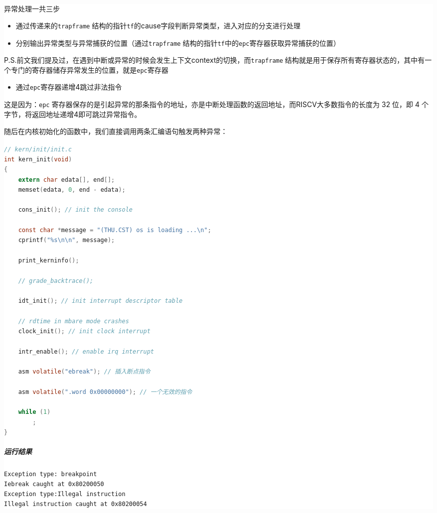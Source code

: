 ```c
```

异常处理一共三步

- 通过传递来的`trapframe` 结构的指针`tf`的cause字段判断异常类型，进入对应的分支进行处理

- 分别输出异常类型与异常捕获的位置（通过`trapframe` 结构的指针`tf`中的`epc`寄存器获取异常捕获的位置）

P.S.前文我们提及过，在遇到中断或异常的时候会发生上下文context的切换，而`trapframe` 结构就是用于保存所有寄存器状态的，其中有一个专门的寄存器储存异常发生的位置，就是`epc`寄存器

- 通过`epc`寄存器递增4跳过非法指令

这是因为：`epc` 寄存器保存的是引起异常的那条指令的地址，亦是中断处理函数的返回地址，而RISCV大多数指令的长度为 32 位，即 4 个字节，将返回地址递增4即可跳过异常指令。



随后在内核初始化的函数中，我们直接调用两条汇编语句触发两种异常：

```c
// kern/init/init.c
int kern_init(void)
{
    extern char edata[], end[];
    memset(edata, 0, end - edata);

    cons_init(); // init the console

    const char *message = "(THU.CST) os is loading ...\n";
    cprintf("%s\n\n", message);

    print_kerninfo();

    // grade_backtrace();

    idt_init(); // init interrupt descriptor table

    // rdtime in mbare mode crashes
    clock_init(); // init clock interrupt

    intr_enable(); // enable irq interrupt

    asm volatile("ebreak"); // 插入断点指令

    asm volatile(".word 0x00000000"); // 一个无效的指令

    while (1)
        ;
}
```

##### 运行结果

```bash
Exception type: breakpoint
Iebreak caught at 0x80200050
Exception type:Illegal instruction
Illegal instruction caught at 0x80200054
```
